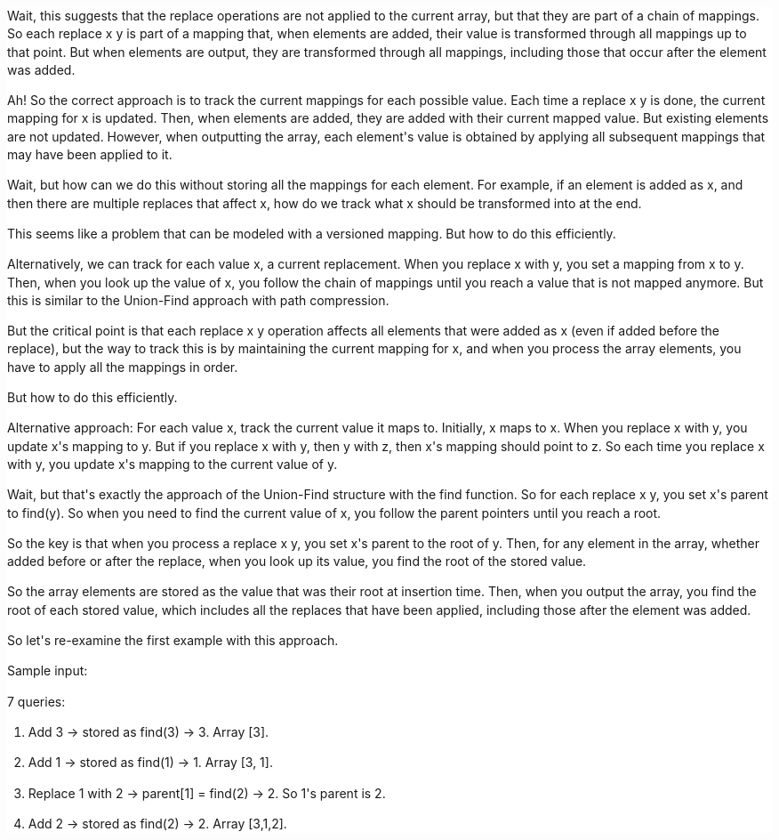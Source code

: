 Wait, this suggests that the replace operations are not applied to the current array, but that they are part of a chain of mappings. So each replace x y is part of a mapping that, when elements are added, their value is transformed through all mappings up to that point. But when elements are output, they are transformed through all mappings, including those that occur after the element was added.

Ah! So the correct approach is to track the current mappings for each possible value. Each time a replace x y is done, the current mapping for x is updated. Then, when elements are added, they are added with their current mapped value. But existing elements are not updated. However, when outputting the array, each element's value is obtained by applying all subsequent mappings that may have been applied to it.

Wait, but how can we do this without storing all the mappings for each element. For example, if an element is added as x, and then there are multiple replaces that affect x, how do we track what x should be transformed into at the end.

This seems like a problem that can be modeled with a versioned mapping. But how to do this efficiently.

Alternatively, we can track for each value x, a current replacement. When you replace x with y, you set a mapping from x to y. Then, when you look up the value of x, you follow the chain of mappings until you reach a value that is not mapped anymore. But this is similar to the Union-Find approach with path compression.

But the critical point is that each replace x y operation affects all elements that were added as x (even if added before the replace), but the way to track this is by maintaining the current mapping for x, and when you process the array elements, you have to apply all the mappings in order.

But how to do this efficiently.

Alternative approach: For each value x, track the current value it maps to. Initially, x maps to x. When you replace x with y, you update x's mapping to y. But if you replace x with y, then y with z, then x's mapping should point to z. So each time you replace x with y, you update x's mapping to the current value of y.

Wait, but that's exactly the approach of the Union-Find structure with the find function. So for each replace x y, you set x's parent to find(y). So when you need to find the current value of x, you follow the parent pointers until you reach a root.

So the key is that when you process a replace x y, you set x's parent to the root of y. Then, for any element in the array, whether added before or after the replace, when you look up its value, you find the root of the stored value.

So the array elements are stored as the value that was their root at insertion time. Then, when you output the array, you find the root of each stored value, which includes all the replaces that have been applied, including those after the element was added.

So let's re-examine the first example with this approach.

Sample input:

7 queries:

1. Add 3 → stored as find(3) → 3. Array [3].

2. Add 1 → stored as find(1) → 1. Array [3, 1].

3. Replace 1 with 2 → parent[1] = find(2) → 2. So 1's parent is 2.

4. Add 2 → stored as find(2) → 2. Array [3,1,2].
